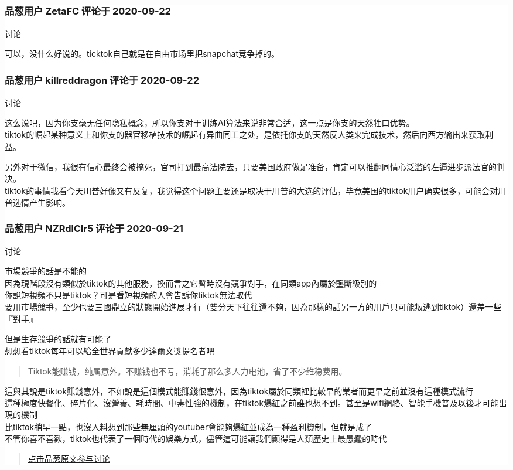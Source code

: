                 

### 品葱用户 **ZetaFC** 评论于 2020-09-22
讨论

        
可以，没什么好说的。ticktok自己就是在自由市场里把snapchat竞争掉的。
        
                

### 品葱用户 **killreddragon** 评论于 2020-09-22
讨论

        
这么说吧，因为你支毫无任何隐私概念，所以你支对于训练AI算法来说非常合适，这一点是你支的天然牲口优势。  
tiktok的崛起某种意义上和你支的器官移植技术的崛起有异曲同工之处，是依托你支的天然反人类来完成技术，然后向西方输出来获取利益。  
  
另外对于微信，我很有信心最终会被搞死，官司打到最高法院去，只要美国政府做足准备，肯定可以推翻同情心泛滥的左逼进步派法官的判决。  
tiktok的事情我看今天川普好像又有反复，我觉得这个问题主要还是取决于川普的大选的评估，毕竟美国的tiktok用户确实很多，可能会对川普选情产生影响。
        
                

### 品葱用户 **NZRdlClr5** 评论于 2020-09-21
讨论

        
市場競爭的話是不能的  
因為現階段沒有類似於tiktok的其他服務，換而言之它暫時沒有競爭對手，在同類app內屬於壟斷級別的  
你說短視頻不只是tiktok？可是看短視頻的人會告訴你tiktok無法取代  
要用市場競爭，至少也要三國鼎立的狀態開始進展才行（雙分天下往往還不夠，因為那樣的話另一方的用戶只可能叛逃到tiktok）還差一些『對手』  
  
但是生存競爭的話就有可能了  
想想看tiktok每年可以給全世界貢獻多少達爾文獎提名者吧  

> Tiktok能赚钱，纯属意外。不赚钱也不亏，消耗了那么多人力电池，省了不少维稳费用。

  
這與其說是tiktok賺錢意外，不如說是這個模式能賺錢很意外，因為tiktok屬於同類裡比較早的業者而更早之前並沒有這種模式流行  
這種極度快餐化、碎片化、沒營養、耗時間、中毒性強的機制，在tiktok爆紅之前誰也想不到。甚至是wifi網絡、智能手機普及以後才可能出現的機制  
比tiktok稍早一點，也沒人料想到那些無厘頭的youtuber會能夠爆紅並成為一種盈利機制，但就是成了  
不管你喜不喜歡，tiktok也代表了一個時代的娛樂方式，儘管這可能讓我們顯得是人類歷史上最愚蠢的時代
        
                





> [点击品葱原文参与讨论](https://pincong.rocks/question/31281)

